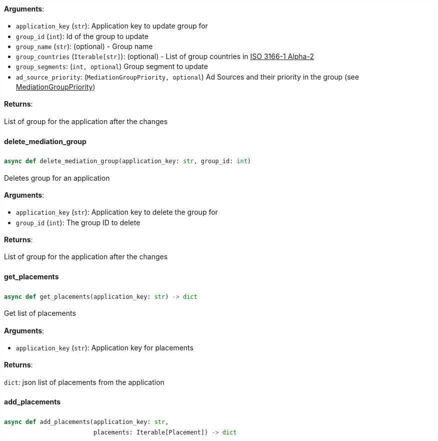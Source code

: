 **Arguments**:

- `application_key` (`str`): Application key to update group for
- `group_id` (`int`): Id of the group to update
- `group_name` (`str`): (optional) - Group name
- `group_countries` (`Iterable[str]`): (optional) -  List of group countries in
[ISO 3166-1 Alpha-2](https://en.wikipedia.org/wiki/List_of_ISO_3166_country_codes)
- `group_segments`: (`int, optional`) Group segment to update
- `ad_source_priority`: (`MediationGroupPriority, optional`) Ad Sources and their priority in the group (see [MediationGroupPriority](#mediationgrouppriority-objects))

**Returns**:

List of group for the application after the changes

<a id="monetize_api.MonetizeAPI.delete_mediation_group"></a>

#### delete\_mediation\_group

```python
async def delete_mediation_group(application_key: str, group_id: int)
```

Deletes group for an application

**Arguments**:

- `application_key` (`str`): Application key to delete the group for
- `group_id` (`int`): The group ID to delete

**Returns**:

List of group for the application after the changes

<a id="monetize_api.MonetizeAPI.get_placements"></a>

#### get\_placements

```python
async def get_placements(application_key: str) -> dict
```

Get list of placements

**Arguments**:

- `application_key` (`str`): Application key for placements

**Returns**:

`dict`: json list of placements from the application

<a id="monetize_api.MonetizeAPI.add_placements"></a>

#### add\_placements

```python
async def add_placements(application_key: str,
                         placements: Iterable[Placement]) -> dict
```
